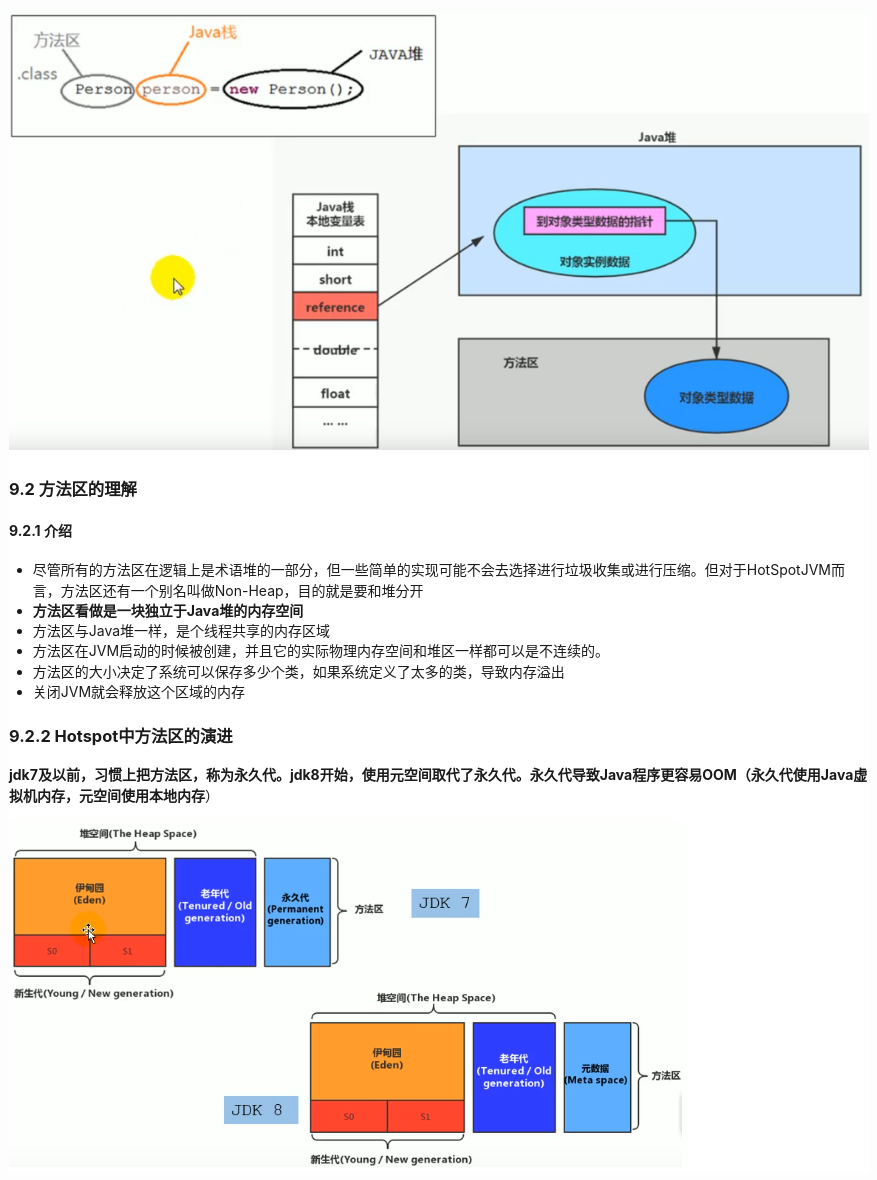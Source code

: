 ![](illustration/栈堆方法区.png)

### 9.2 方法区的理解

#### 9.2.1 介绍

- 尽管所有的方法区在逻辑上是术语堆的一部分，但一些简单的实现可能不会去选择进行垃圾收集或进行压缩。但对于HotSpotJVM而言，方法区还有一个别名叫做Non-Heap，目的就是要和堆分开
- **方法区看做是一块独立于Java堆的内存空间**
- 方法区与Java堆一样，是个线程共享的内存区域
- 方法区在JVM启动的时候被创建，并且它的实际物理内存空间和堆区一样都可以是不连续的。
- 方法区的大小决定了系统可以保存多少个类，如果系统定义了太多的类，导致内存溢出
- 关闭JVM就会释放这个区域的内存

### 9.2.2 Hotspot中方法区的演进

​		**jdk7及以前，习惯上把方法区，称为永久代。jdk8开始，使用元空间取代了永久代。永久代导致Java程序更容易OOM（永久代使用Java虚拟机内存，元空间使用本地内存**）

![](illustration/方法区.png)
